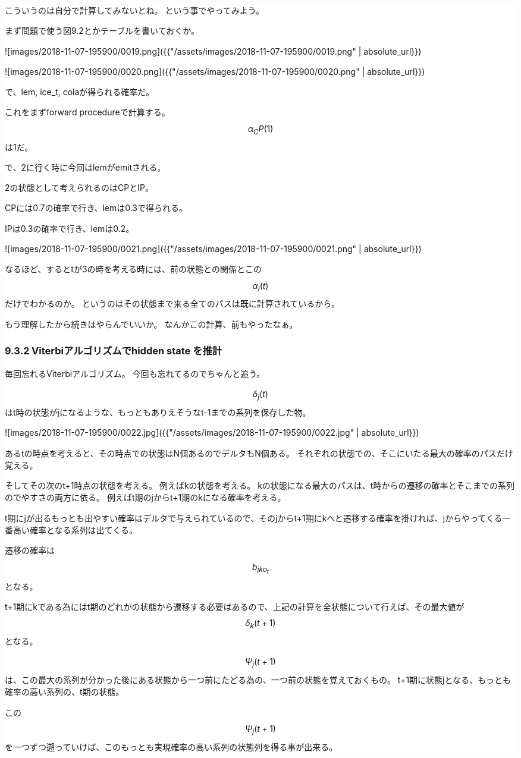 こういうのは自分で計算してみないとね。
という事でやってみよう。

まず問題で使う図9.2とかテーブルを書いておくか。


![images/2018-11-07-195900/0019.png]({{"/assets/images/2018-11-07-195900/0019.png" | absolute_url}})

![images/2018-11-07-195900/0020.png]({{"/assets/images/2018-11-07-195900/0020.png" | absolute_url}})

で、lem, ice_t, colaが得られる確率だ。

これをまずforward procedureで計算する。
$$\alpha_CP(1)$$は1だ。

で、2に行く時に今回はlemがemitされる。

2の状態として考えられるのはCPとIP。

CPには0.7の確率で行き、lemは0.3で得られる。

IPは0.3の確率で行き、lemは0.2。

![images/2018-11-07-195900/0021.png]({{"/assets/images/2018-11-07-195900/0021.png" | absolute_url}})

なるほど、するとtが3の時を考える時には、前の状態との関係とこの$$\alpha_i(t)$$だけでわかるのか。
というのはその状態まで来る全てのパスは既に計算されているから。

もう理解したから続きはやらんでいいか。
なんかこの計算、前もやったなぁ。

### 9.3.2 Viterbiアルゴリズムでhidden state を推計

毎回忘れるViterbiアルゴリズム。
今回も忘れてるのでちゃんと追う。

$$\delta_j(t)$$はt時の状態がjになるような、もっともありえそうなt-1までの系列を保存した物。

![images/2018-11-07-195900/0022.jpg]({{"/assets/images/2018-11-07-195900/0022.jpg" | absolute_url}})

あるtの時点を考えると、その時点での状態はN個あるのでデルタもN個ある。
それぞれの状態での、そこにいたる最大の確率のパスだけ覚える。

そしてその次のt+1時点の状態を考える。
例えばkの状態を考える。
kの状態になる最大のパスは、t時からの遷移の確率とそこまでの系列のでやすさの両方に依る。
例えばt期のjからt+1期のkになる確率を考える。

t期にjが出るもっとも出やすい確率はデルタで与えられているので、そのjからt+1期にkへと遷移する確率を掛ければ、jからやってくる一番高い確率となる系列は出てくる。

遷移の確率は$$b_{ { j k { o_t} }}$$となる。

t+1期にkである為にはt期のどれかの状態から遷移する必要はあるので、上記の計算を全状態について行えば、その最大値が$$\delta_k(t+1)$$となる。

$$\Psi_j(t+1)$$は、この最大の系列が分かった後にある状態から一つ前にたどる為の、一つ前の状態を覚えておくもの。
t+1期に状態jとなる、もっとも確率の高い系列の、t期の状態。

この$$\Psi_j(t+1)$$を一つずつ遡っていけば、このもっとも実現確率の高い系列の状態列を得る事が出来る。

